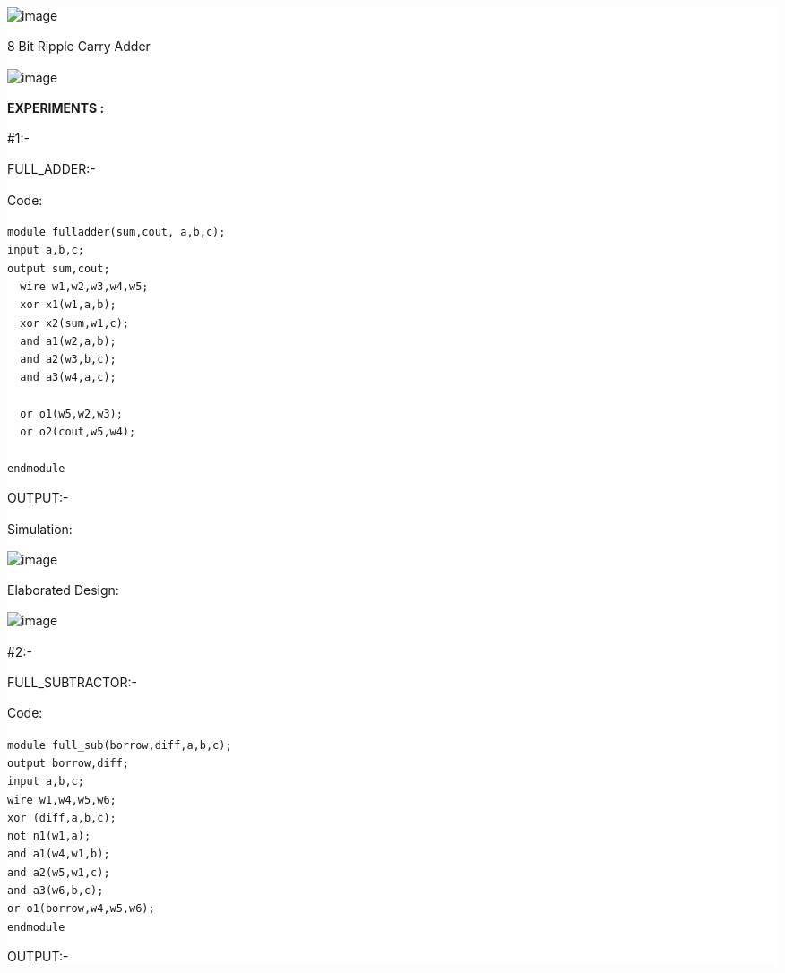 ![image](https://github.com/navaneethans/VLSI-LAB-EXPERIMENTS/assets/6987778/d66f874b-c1f2-44b3-a035-7149b56430c1)



8 Bit Ripple Carry Adder

![image](https://github.com/navaneethans/VLSI-LAB-EXPERIMENTS/assets/6987778/7385a408-40a5-4203-8050-b72818622d79)

**EXPERIMENTS :**

#1:-

FULL_ADDER:-

Code:
```
module fulladder(sum,cout, a,b,c);
input a,b,c;
output sum,cout;
  wire w1,w2,w3,w4,w5;
  xor x1(w1,a,b);
  xor x2(sum,w1,c);  
  and a1(w2,a,b);
  and a2(w3,b,c);
  and a3(w4,a,c);
  
  or o1(w5,w2,w3);
  or o2(cout,w5,w4);
    
endmodule
```

OUTPUT:-

Simulation:

![image](https://github.com/lycanthrope004/VLSI-LAB-EXP-1/assets/121667830/f1510986-0a02-4648-9216-80b1b76877b6)

Elaborated Design:

![image](https://github.com/lycanthrope004/VLSI-LAB-EXP-1/assets/121667830/c90832c7-bec0-406b-8397-de4c9490f40c)


#2:-

FULL_SUBTRACTOR:-

 Code:
```
module full_sub(borrow,diff,a,b,c);
output borrow,diff;
input a,b,c;
wire w1,w4,w5,w6;
xor (diff,a,b,c);
not n1(w1,a);
and a1(w4,w1,b);
and a2(w5,w1,c);
and a3(w6,b,c);
or o1(borrow,w4,w5,w6);
endmodule
```
OUTPUT:-
